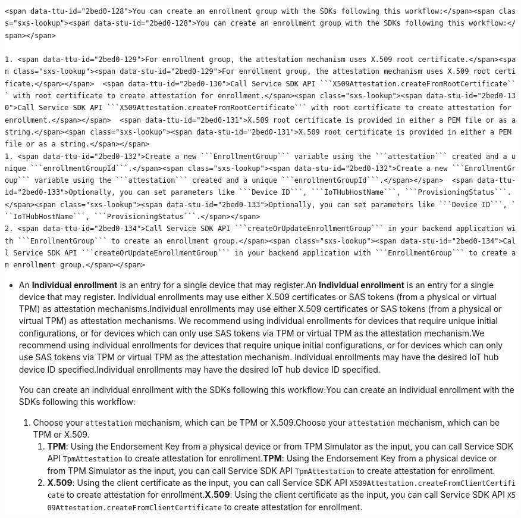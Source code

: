     <span data-ttu-id="2bed0-128">You can create an enrollment group with the SDKs following this workflow:</span><span class="sxs-lookup"><span data-stu-id="2bed0-128">You can create an enrollment group with the SDKs following this workflow:</span></span>

    1. <span data-ttu-id="2bed0-129">For enrollment group, the attestation mechanism uses X.509 root certificate.</span><span class="sxs-lookup"><span data-stu-id="2bed0-129">For enrollment group, the attestation mechanism uses X.509 root certificate.</span></span>  <span data-ttu-id="2bed0-130">Call Service SDK API ```X509Attestation.createFromRootCertificate``` with root certificate to create attestation for enrollment.</span><span class="sxs-lookup"><span data-stu-id="2bed0-130">Call Service SDK API ```X509Attestation.createFromRootCertificate``` with root certificate to create attestation for enrollment.</span></span>  <span data-ttu-id="2bed0-131">X.509 root certificate is provided in either a PEM file or as a string.</span><span class="sxs-lookup"><span data-stu-id="2bed0-131">X.509 root certificate is provided in either a PEM file or as a string.</span></span>
    1. <span data-ttu-id="2bed0-132">Create a new ```EnrollmentGroup``` variable using the ```attestation``` created and a unique ```enrollmentGroupId```.</span><span class="sxs-lookup"><span data-stu-id="2bed0-132">Create a new ```EnrollmentGroup``` variable using the ```attestation``` created and a unique ```enrollmentGroupId```.</span></span>  <span data-ttu-id="2bed0-133">Optionally, you can set parameters like ```Device ID```, ```IoTHubHostName```, ```ProvisioningStatus```.</span><span class="sxs-lookup"><span data-stu-id="2bed0-133">Optionally, you can set parameters like ```Device ID```, ```IoTHubHostName```, ```ProvisioningStatus```.</span></span>
    2. <span data-ttu-id="2bed0-134">Call Service SDK API ```createOrUpdateEnrollmentGroup``` in your backend application with ```EnrollmentGroup``` to create an enrollment group.</span><span class="sxs-lookup"><span data-stu-id="2bed0-134">Call Service SDK API ```createOrUpdateEnrollmentGroup``` in your backend application with ```EnrollmentGroup``` to create an enrollment group.</span></span>

* <span data-ttu-id="2bed0-135">An **Individual enrollment** is an entry for a single device that may register.</span><span class="sxs-lookup"><span data-stu-id="2bed0-135">An **Individual enrollment** is an entry for a single device that may register.</span></span> <span data-ttu-id="2bed0-136">Individual enrollments may use either X.509 certificates or SAS tokens (from a physical or virtual TPM) as attestation mechanisms.</span><span class="sxs-lookup"><span data-stu-id="2bed0-136">Individual enrollments may use either X.509 certificates or SAS tokens (from a physical or virtual TPM) as attestation mechanisms.</span></span> <span data-ttu-id="2bed0-137">We recommend using individual enrollments for devices that require unique initial configurations, or for devices which can only use SAS tokens via TPM or virtual TPM as the attestation mechanism.</span><span class="sxs-lookup"><span data-stu-id="2bed0-137">We recommend using individual enrollments for devices that require unique initial configurations, or for devices which can only use SAS tokens via TPM or virtual TPM as the attestation mechanism.</span></span> <span data-ttu-id="2bed0-138">Individual enrollments may have the desired IoT hub device ID specified.</span><span class="sxs-lookup"><span data-stu-id="2bed0-138">Individual enrollments may have the desired IoT hub device ID specified.</span></span>

    <span data-ttu-id="2bed0-139">You can create an individual enrollment with the SDKs following this workflow:</span><span class="sxs-lookup"><span data-stu-id="2bed0-139">You can create an individual enrollment with the SDKs following this workflow:</span></span>
    
    1. <span data-ttu-id="2bed0-140">Choose your ```attestation``` mechanism, which can be TPM or X.509.</span><span class="sxs-lookup"><span data-stu-id="2bed0-140">Choose your ```attestation``` mechanism, which can be TPM or X.509.</span></span>
        1. <span data-ttu-id="2bed0-141">**TPM**: Using the Endorsement Key from a physical device or from TPM Simulator as the input, you can call Service SDK API ```TpmAttestation``` to create attestation for enrollment.</span><span class="sxs-lookup"><span data-stu-id="2bed0-141">**TPM**: Using the Endorsement Key from a physical device or from TPM Simulator as the input, you can call Service SDK API ```TpmAttestation``` to create attestation for enrollment.</span></span> 
        2. <span data-ttu-id="2bed0-142">**X.509**: Using the client certificate as the input, you can call Service SDK API ```X509Attestation.createFromClientCertificate``` to create attestation for enrollment.</span><span class="sxs-lookup"><span data-stu-id="2bed0-142">**X.509**: Using the client certificate as the input, you can call Service SDK API ```X509Attestation.createFromClientCertificate``` to create attestation for enrollment.</span></span>